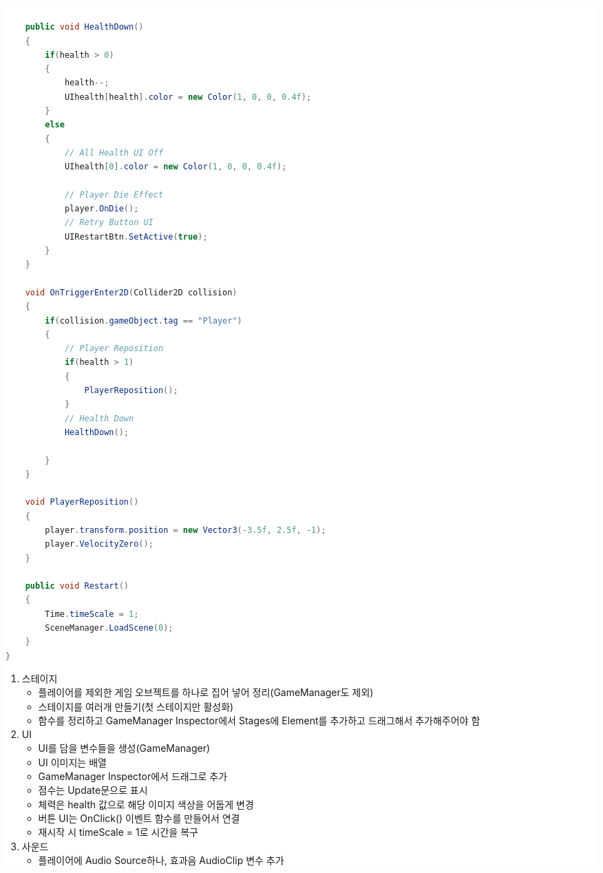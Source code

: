 ```csharp

    public void HealthDown()
    {
        if(health > 0)
        {
            health--;
            UIhealth[health].color = new Color(1, 0, 0, 0.4f);
        }
        else
        {
            // All Health UI Off
            UIhealth[0].color = new Color(1, 0, 0, 0.4f);

            // Player Die Effect
            player.OnDie();
            // Retry Button UI
            UIRestartBtn.SetActive(true);
        }
    }

    void OnTriggerEnter2D(Collider2D collision)
    {
        if(collision.gameObject.tag == "Player")
        {
            // Player Reposition
            if(health > 1)
            {
                PlayerReposition();
            }
            // Health Down
            HealthDown();

        }
    }

    void PlayerReposition()
    {
        player.transform.position = new Vector3(-3.5f, 2.5f, -1);
        player.VelocityZero();
    }

    public void Restart()
    {
        Time.timeScale = 1;
        SceneManager.LoadScene(0);
    }
}
```

1. 스테이지
    - 플레이어를 제외한 게임 오브젝트를 하나로 집어 넣어 정리(GameManager도 제외)
    - 스테이지를 여러개 만들기(첫 스테이지만 활성화)
    - 함수를 정리하고 GameManager Inspector에서 Stages에 Element를 추가하고 드래그해서 추가해주어야 함
2. UI
    - UI를 담을 변수들을 생성(GameManager)
    - UI 이미지는 배열
    - GameManager Inspector에서 드래그로 추가
    - 점수는 Update문으로 표시
    - 체력은 health 값으로 해당 이미지 색상을 어둡게 변경
    - 버튼 UI는 OnClick() 이벤트 함수를 만들어서 연결
    - 재시작 시 timeScale = 1로 시간을 복구
3. 사운드
    - 플레이어에 Audio Source하나, 효과음 AudioClip 변수 추가